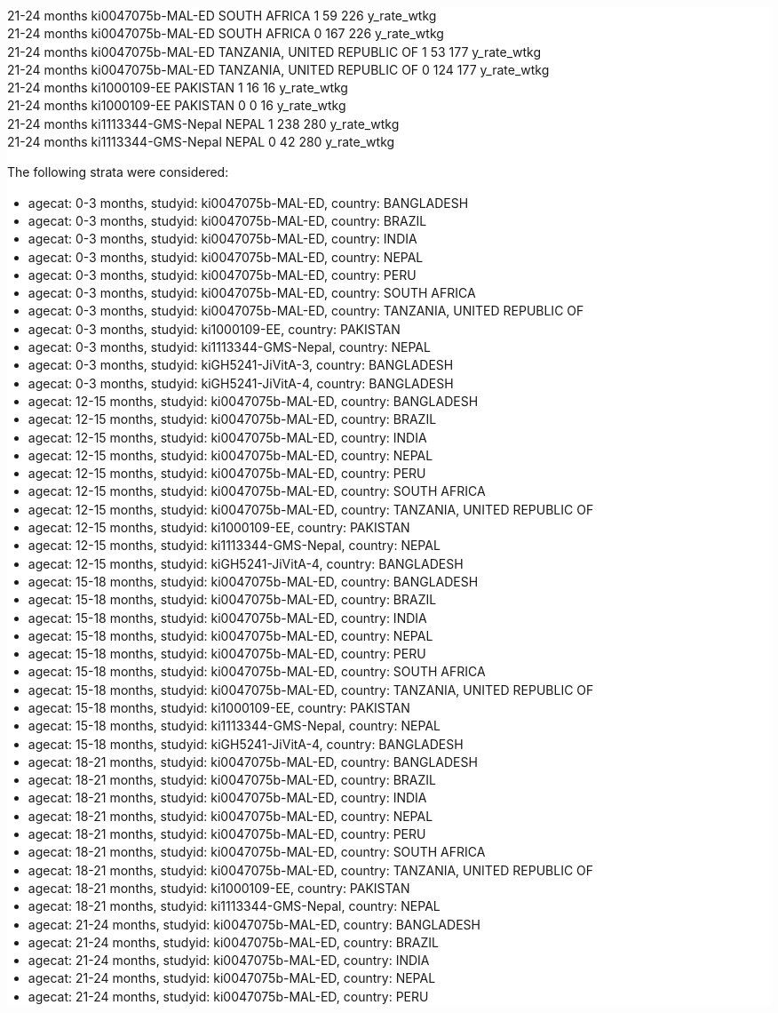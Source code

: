 21-24 months   ki0047075b-MAL-ED     SOUTH AFRICA                   1                59     226  y_rate_wtkg      
21-24 months   ki0047075b-MAL-ED     SOUTH AFRICA                   0               167     226  y_rate_wtkg      
21-24 months   ki0047075b-MAL-ED     TANZANIA, UNITED REPUBLIC OF   1                53     177  y_rate_wtkg      
21-24 months   ki0047075b-MAL-ED     TANZANIA, UNITED REPUBLIC OF   0               124     177  y_rate_wtkg      
21-24 months   ki1000109-EE          PAKISTAN                       1                16      16  y_rate_wtkg      
21-24 months   ki1000109-EE          PAKISTAN                       0                 0      16  y_rate_wtkg      
21-24 months   ki1113344-GMS-Nepal   NEPAL                          1               238     280  y_rate_wtkg      
21-24 months   ki1113344-GMS-Nepal   NEPAL                          0                42     280  y_rate_wtkg      


The following strata were considered:

* agecat: 0-3 months, studyid: ki0047075b-MAL-ED, country: BANGLADESH
* agecat: 0-3 months, studyid: ki0047075b-MAL-ED, country: BRAZIL
* agecat: 0-3 months, studyid: ki0047075b-MAL-ED, country: INDIA
* agecat: 0-3 months, studyid: ki0047075b-MAL-ED, country: NEPAL
* agecat: 0-3 months, studyid: ki0047075b-MAL-ED, country: PERU
* agecat: 0-3 months, studyid: ki0047075b-MAL-ED, country: SOUTH AFRICA
* agecat: 0-3 months, studyid: ki0047075b-MAL-ED, country: TANZANIA, UNITED REPUBLIC OF
* agecat: 0-3 months, studyid: ki1000109-EE, country: PAKISTAN
* agecat: 0-3 months, studyid: ki1113344-GMS-Nepal, country: NEPAL
* agecat: 0-3 months, studyid: kiGH5241-JiVitA-3, country: BANGLADESH
* agecat: 0-3 months, studyid: kiGH5241-JiVitA-4, country: BANGLADESH
* agecat: 12-15 months, studyid: ki0047075b-MAL-ED, country: BANGLADESH
* agecat: 12-15 months, studyid: ki0047075b-MAL-ED, country: BRAZIL
* agecat: 12-15 months, studyid: ki0047075b-MAL-ED, country: INDIA
* agecat: 12-15 months, studyid: ki0047075b-MAL-ED, country: NEPAL
* agecat: 12-15 months, studyid: ki0047075b-MAL-ED, country: PERU
* agecat: 12-15 months, studyid: ki0047075b-MAL-ED, country: SOUTH AFRICA
* agecat: 12-15 months, studyid: ki0047075b-MAL-ED, country: TANZANIA, UNITED REPUBLIC OF
* agecat: 12-15 months, studyid: ki1000109-EE, country: PAKISTAN
* agecat: 12-15 months, studyid: ki1113344-GMS-Nepal, country: NEPAL
* agecat: 12-15 months, studyid: kiGH5241-JiVitA-4, country: BANGLADESH
* agecat: 15-18 months, studyid: ki0047075b-MAL-ED, country: BANGLADESH
* agecat: 15-18 months, studyid: ki0047075b-MAL-ED, country: BRAZIL
* agecat: 15-18 months, studyid: ki0047075b-MAL-ED, country: INDIA
* agecat: 15-18 months, studyid: ki0047075b-MAL-ED, country: NEPAL
* agecat: 15-18 months, studyid: ki0047075b-MAL-ED, country: PERU
* agecat: 15-18 months, studyid: ki0047075b-MAL-ED, country: SOUTH AFRICA
* agecat: 15-18 months, studyid: ki0047075b-MAL-ED, country: TANZANIA, UNITED REPUBLIC OF
* agecat: 15-18 months, studyid: ki1000109-EE, country: PAKISTAN
* agecat: 15-18 months, studyid: ki1113344-GMS-Nepal, country: NEPAL
* agecat: 15-18 months, studyid: kiGH5241-JiVitA-4, country: BANGLADESH
* agecat: 18-21 months, studyid: ki0047075b-MAL-ED, country: BANGLADESH
* agecat: 18-21 months, studyid: ki0047075b-MAL-ED, country: BRAZIL
* agecat: 18-21 months, studyid: ki0047075b-MAL-ED, country: INDIA
* agecat: 18-21 months, studyid: ki0047075b-MAL-ED, country: NEPAL
* agecat: 18-21 months, studyid: ki0047075b-MAL-ED, country: PERU
* agecat: 18-21 months, studyid: ki0047075b-MAL-ED, country: SOUTH AFRICA
* agecat: 18-21 months, studyid: ki0047075b-MAL-ED, country: TANZANIA, UNITED REPUBLIC OF
* agecat: 18-21 months, studyid: ki1000109-EE, country: PAKISTAN
* agecat: 18-21 months, studyid: ki1113344-GMS-Nepal, country: NEPAL
* agecat: 21-24 months, studyid: ki0047075b-MAL-ED, country: BANGLADESH
* agecat: 21-24 months, studyid: ki0047075b-MAL-ED, country: BRAZIL
* agecat: 21-24 months, studyid: ki0047075b-MAL-ED, country: INDIA
* agecat: 21-24 months, studyid: ki0047075b-MAL-ED, country: NEPAL
* agecat: 21-24 months, studyid: ki0047075b-MAL-ED, country: PERU